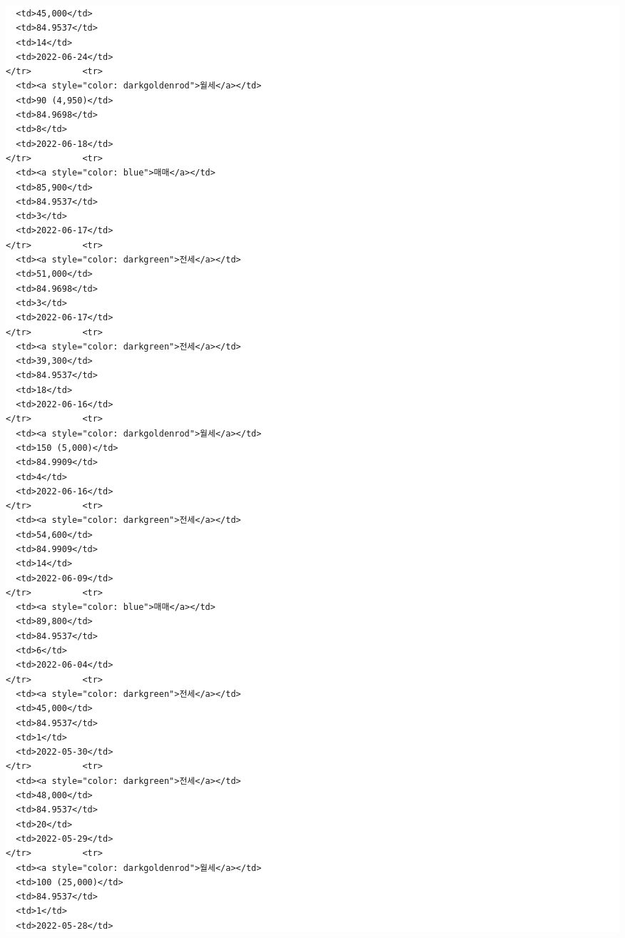       <td>45,000</td>
      <td>84.9537</td>
      <td>14</td>
      <td>2022-06-24</td>
    </tr>          <tr>
      <td><a style="color: darkgoldenrod">월세</a></td>
      <td>90 (4,950)</td>
      <td>84.9698</td>
      <td>8</td>
      <td>2022-06-18</td>
    </tr>          <tr>
      <td><a style="color: blue">매매</a></td>
      <td>85,900</td>
      <td>84.9537</td>
      <td>3</td>
      <td>2022-06-17</td>
    </tr>          <tr>
      <td><a style="color: darkgreen">전세</a></td>
      <td>51,000</td>
      <td>84.9698</td>
      <td>3</td>
      <td>2022-06-17</td>
    </tr>          <tr>
      <td><a style="color: darkgreen">전세</a></td>
      <td>39,300</td>
      <td>84.9537</td>
      <td>18</td>
      <td>2022-06-16</td>
    </tr>          <tr>
      <td><a style="color: darkgoldenrod">월세</a></td>
      <td>150 (5,000)</td>
      <td>84.9909</td>
      <td>4</td>
      <td>2022-06-16</td>
    </tr>          <tr>
      <td><a style="color: darkgreen">전세</a></td>
      <td>54,600</td>
      <td>84.9909</td>
      <td>14</td>
      <td>2022-06-09</td>
    </tr>          <tr>
      <td><a style="color: blue">매매</a></td>
      <td>89,800</td>
      <td>84.9537</td>
      <td>6</td>
      <td>2022-06-04</td>
    </tr>          <tr>
      <td><a style="color: darkgreen">전세</a></td>
      <td>45,000</td>
      <td>84.9537</td>
      <td>1</td>
      <td>2022-05-30</td>
    </tr>          <tr>
      <td><a style="color: darkgreen">전세</a></td>
      <td>48,000</td>
      <td>84.9537</td>
      <td>20</td>
      <td>2022-05-29</td>
    </tr>          <tr>
      <td><a style="color: darkgoldenrod">월세</a></td>
      <td>100 (25,000)</td>
      <td>84.9537</td>
      <td>1</td>
      <td>2022-05-28</td>